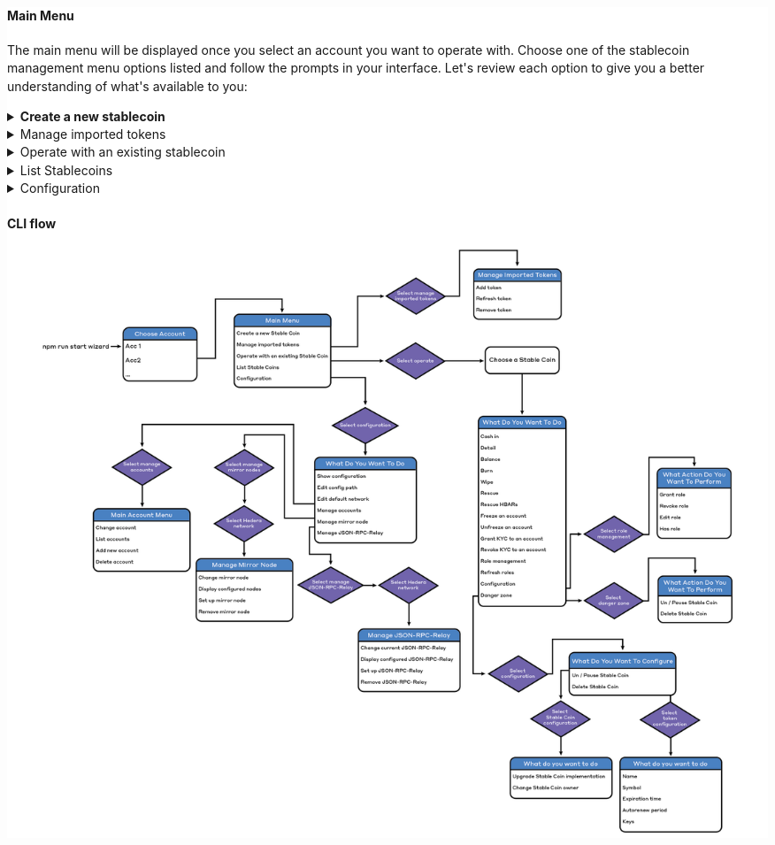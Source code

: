 #### Main Menu

The main menu will be displayed once you select an account you want to operate with. Choose one of the stablecoin management menu options listed and follow the prompts in your interface. Let's review each option to give you a better understanding of what's available to you:

<details><summary><strong>Create a new stablecoin</strong></summary></details>

<details><summary>Manage imported tokens</summary></details>

<details><summary>Operate with an existing stablecoin</summary></details>

<details><summary>List Stablecoins</summary></details>

<details><summary>Configuration</summary></details>

#### CLI flow

<figure><img src="../../.gitbook/assets/CLI Flow.png" alt=""><figcaption></figcaption></figure>
